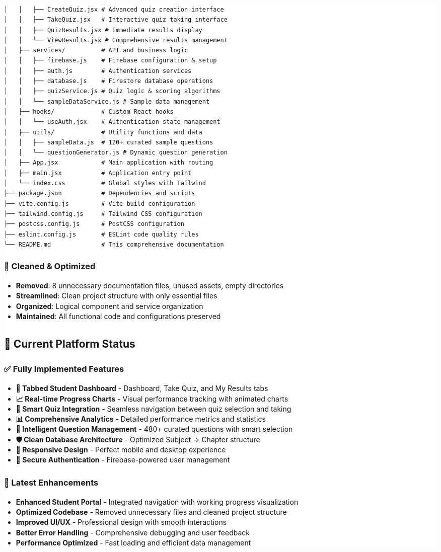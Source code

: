 ```
│   │   ├── CreateQuiz.jsx # Advanced quiz creation interface
│   │   ├── TakeQuiz.jsx   # Interactive quiz taking interface
│   │   ├── QuizResults.jsx # Immediate results display
│   │   └── ViewResults.jsx # Comprehensive results management
│   ├── services/          # API and business logic
│   │   ├── firebase.js    # Firebase configuration & setup
│   │   ├── auth.js        # Authentication services
│   │   ├── database.js    # Firestore database operations
│   │   ├── quizService.js # Quiz logic & scoring algorithms
│   │   └── sampleDataService.js # Sample data management
│   ├── hooks/             # Custom React hooks
│   │   └── useAuth.jsx    # Authentication state management
│   ├── utils/             # Utility functions and data
│   │   ├── sampleData.js  # 120+ curated sample questions
│   │   └── questionGenerator.js # Dynamic question generation
│   ├── App.jsx            # Main application with routing
│   ├── main.jsx           # Application entry point
│   └── index.css          # Global styles with Tailwind
├── package.json           # Dependencies and scripts
├── vite.config.js         # Vite build configuration
├── tailwind.config.js     # Tailwind CSS configuration
├── postcss.config.js      # PostCSS configuration
├── eslint.config.js       # ESLint code quality rules
└── README.md              # This comprehensive documentation
```

### 🧹 Cleaned & Optimized
- **Removed**: 8 unnecessary documentation files, unused assets, empty directories
- **Streamlined**: Clean project structure with only essential files
- **Organized**: Logical component and service organization
- **Maintained**: All functional code and configurations preserved

## 🎯 Current Platform Status

### ✅ Fully Implemented Features
- **🎨 Tabbed Student Dashboard** - Dashboard, Take Quiz, and My Results tabs
- **📈 Real-time Progress Charts** - Visual performance tracking with animated charts
- **🔄 Smart Quiz Integration** - Seamless navigation between quiz selection and taking
- **📊 Comprehensive Analytics** - Detailed performance metrics and statistics
- **🎯 Intelligent Question Management** - 480+ curated questions with smart selection
- **🛡️ Clean Database Architecture** - Optimized Subject → Chapter structure
- **📱 Responsive Design** - Perfect mobile and desktop experience
- **🔐 Secure Authentication** - Firebase-powered user management

### 🚀 Latest Enhancements
- **Enhanced Student Portal** - Integrated navigation with working progress visualization
- **Optimized Codebase** - Removed unnecessary files and cleaned project structure
- **Improved UI/UX** - Professional design with smooth interactions
- **Better Error Handling** - Comprehensive debugging and user feedback
- **Performance Optimized** - Fast loading and efficient data management
